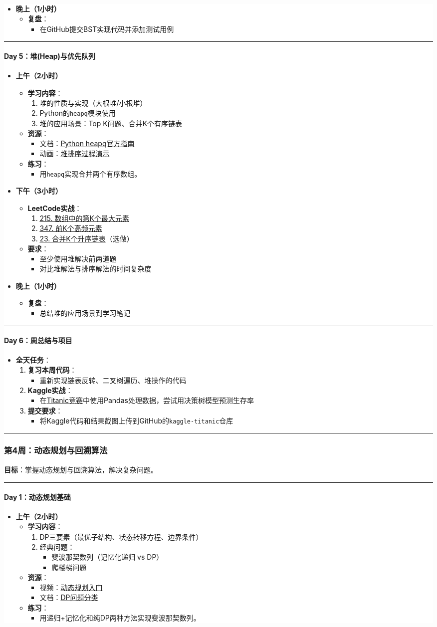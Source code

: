 - **晚上（1小时）**  
  - **复盘**：  
    - 在GitHub提交BST实现代码并添加测试用例  

---

#### **Day 5：堆(Heap)与优先队列**
- **上午（2小时）**  
  - **学习内容**：  
    1. 堆的性质与实现（大根堆/小根堆）  
    2. Python的`heapq`模块使用  
    3. 堆的应用场景：Top K问题、合并K个有序链表  
  - **资源**：  
    - 文档：[Python heapq官方指南](https://docs.python.org/3/library/heapq.html)  
    - 动画：[堆排序过程演示](https://visualgo.net/en/heap)  
  - **练习**：  
    - 用`heapq`实现合并两个有序数组。  

- **下午（3小时）**  
  - **LeetCode实战**：  
    1. [215. 数组中的第K个最大元素](https://leetcode.com/problems/kth-largest-element-in-an-array/)  
    2. [347. 前K个高频元素](https://leetcode.com/problems/top-k-frequent-elements/)  
    3. [23. 合并K个升序链表](https://leetcode.com/problems/merge-k-sorted-lists/)（选做）  
  - **要求**：  
    - 至少使用堆解决前两道题  
    - 对比堆解法与排序解法的时间复杂度  

- **晚上（1小时）**  
  - **复盘**：  
    - 总结堆的应用场景到学习笔记  

---

#### **Day 6：周总结与项目**
- **全天任务**：  
  1. **复习本周代码**：  
     - 重新实现链表反转、二叉树遍历、堆操作的代码  
  2. **Kaggle实战**：  
     - 在[Titanic竞赛](https://www.kaggle.com/c/titanic)中使用Pandas处理数据，尝试用决策树模型预测生存率  
  3. **提交要求**：  
     - 将Kaggle代码和结果截图上传到GitHub的`kaggle-titanic`仓库  

---

### **第4周：动态规划与回溯算法**
**目标**：掌握动态规划与回溯算法，解决复杂问题。

---

#### **Day 1：动态规划基础**
- **上午（2小时）**  
  - **学习内容**：  
    1. DP三要素（最优子结构、状态转移方程、边界条件）  
    2. 经典问题：  
       - 斐波那契数列（记忆化递归 vs DP）  
       - 爬楼梯问题  
  - **资源**：  
    - 视频：[动态规划入门](https://www.bilibili.com/video/BV1AB4y1w7eT)  
    - 文档：[DP问题分类](https://github.com/CyC2018/CS-Notes/blob/master/notes/Leetcode%20题解%20-%20动态规划.md)  
  - **练习**：  
    - 用递归+记忆化和纯DP两种方法实现斐波那契数列。  
